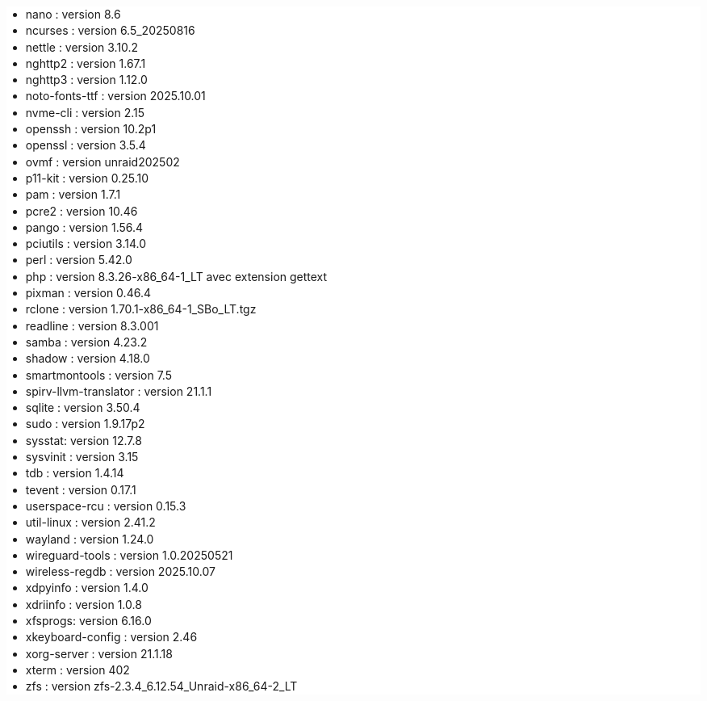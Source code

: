 - nano : version 8.6
- ncurses : version 6.5_20250816
- nettle : version 3.10.2
- nghttp2 : version 1.67.1
- nghttp3 : version 1.12.0
- noto-fonts-ttf : version 2025.10.01
- nvme-cli : version 2.15
- openssh : version 10.2p1
- openssl : version 3.5.4
- ovmf : version unraid202502
- p11-kit : version 0.25.10
- pam : version 1.7.1
- pcre2 : version 10.46
- pango : version 1.56.4
- pciutils : version 3.14.0
- perl : version 5.42.0
- php : version 8.3.26-x86_64-1_LT avec extension gettext
- pixman : version 0.46.4
- rclone : version 1.70.1-x86_64-1_SBo_LT.tgz
- readline : version 8.3.001
- samba : version 4.23.2
- shadow : version 4.18.0
- smartmontools : version 7.5
- spirv-llvm-translator : version 21.1.1
- sqlite : version 3.50.4
- sudo : version 1.9.17p2
- sysstat: version 12.7.8
- sysvinit : version 3.15
- tdb : version 1.4.14
- tevent : version 0.17.1
- userspace-rcu : version 0.15.3
- util-linux : version 2.41.2
- wayland : version 1.24.0
- wireguard-tools : version 1.0.20250521
- wireless-regdb : version 2025.10.07
- xdpyinfo : version 1.4.0
- xdriinfo : version 1.0.8
- xfsprogs: version 6.16.0
- xkeyboard-config : version 2.46
- xorg-server : version 21.1.18
- xterm : version 402
- zfs : version zfs-2.3.4\_6.12.54\_Unraid-x86\_64-2\_LT

